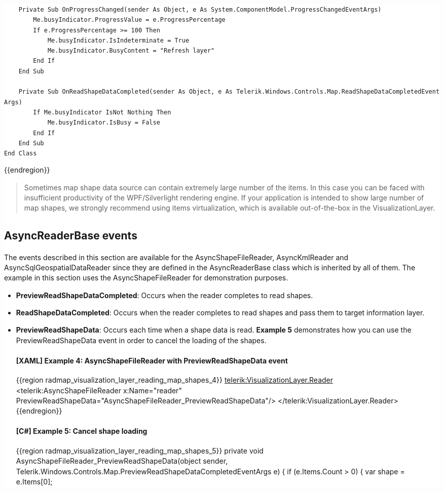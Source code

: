 		Private Sub OnProgressChanged(sender As Object, e As System.ComponentModel.ProgressChangedEventArgs)
			Me.busyIndicator.ProgressValue = e.ProgressPercentage
			If e.ProgressPercentage >= 100 Then
				Me.busyIndicator.IsIndeterminate = True
				Me.busyIndicator.BusyContent = "Refresh layer"
			End If
		End Sub
	
		Private Sub OnReadShapeDataCompleted(sender As Object, e As Telerik.Windows.Controls.Map.ReadShapeDataCompletedEventArgs)
			If Me.busyIndicator IsNot Nothing Then
				Me.busyIndicator.IsBusy = False
			End If
		End Sub
	End Class
{{endregion}}

>Sometimes map shape data source can contain extremely large number of the items. In this case you can be faced with insufficient productivity of the WPF/Silverlight rendering engine. If your application is intended to show large number of map shapes, we strongly recommend using items virtualization, which is available out-of-the-box in the VisualizationLayer.   

## AsyncReaderBase events

The events described in this section are available for the AsyncShapeFileReader, AsyncKmlReader and AsyncSqlGeospatialDataReader since they are defined in the AsyncReaderBase class which is inherited by all of them. The example in this section uses the AsyncShapeFileReader for demonstration purposes. 

* __PreviewReadShapeDataCompleted__: Occurs when the reader completes to read shapes.

* __ReadShapeDataCompleted__:  Occurs when the reader completes to read shapes and pass them to target information layer.

* __PreviewReadShapeData__: Occurs each time when a shape data is read. __Example 5__ demonstrates how you can use the PreviewReadShapeData event in order to cancel the loading of the shapes.

	#### __[XAML] Example 4: AsyncShapeFileReader with PreviewReadShapeData event__
	{{region radmap_visualization_layer_reading_map_shapes_4}}
		<telerik:VisualizationLayer.Reader>
			<telerik:AsyncShapeFileReader  x:Name="reader"
										   PreviewReadShapeData="AsyncShapeFileReader_PreviewReadShapeData"/>
		</telerik:VisualizationLayer.Reader>
	{{endregion}}

	#### __[C#] Example 5: Cancel shape loading__
	{{region radmap_visualization_layer_reading_map_shapes_5}}
		private void AsyncShapeFileReader_PreviewReadShapeData(object sender, Telerik.Windows.Controls.Map.PreviewReadShapeDataCompletedEventArgs e)
		{
			if (e.Items.Count > 0)
			{
				var shape = e.Items[0];
	